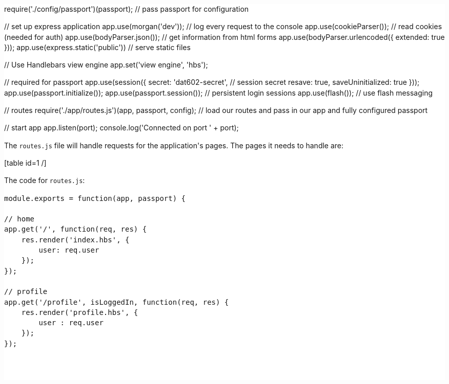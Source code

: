 require('./config/passport')(passport); // pass passport for configuration

// set up express application
app.use(morgan('dev')); // log every request to the console
app.use(cookieParser()); // read cookies (needed for auth)
app.use(bodyParser.json()); // get information from html forms
app.use(bodyParser.urlencoded({ extended: true }));
app.use(express.static('public')) // serve static files

// Use Handlebars view engine
app.set('view engine', 'hbs');

// required for passport
app.use(session({
secret: 'dat602-secret', // session secret
resave: true,
saveUninitialized: true
}));
app.use(passport.initialize());
app.use(passport.session()); // persistent login sessions
app.use(flash()); // use flash messaging

// routes
require('./app/routes.js')(app, passport, config); // load our routes and pass in our app and fully configured passport

// start app
app.listen(port);
console.log('Connected on port ' + port);</pre>



<p>The <code>routes.js</code> file will handle requests for the application's pages. The pages it needs to handle are:</p>



[table id=1 /]



<p>The code for <code>routes.js</code>:</p>



<pre class="EnlighterJSRAW" data-enlighter-language="js" data-enlighter-theme="" data-enlighter-highlight="" data-enlighter-linenumbers="" data-enlighter-lineoffset="" data-enlighter-title="" data-enlighter-group="">module.exports = function(app, passport) {

// home
app.get('/', function(req, res) {
    res.render('index.hbs', {
        user: req.user
    });
});

// profile
app.get('/profile', isLoggedIn, function(req, res) {
    res.render('profile.hbs', {
        user : req.user
    });
});
